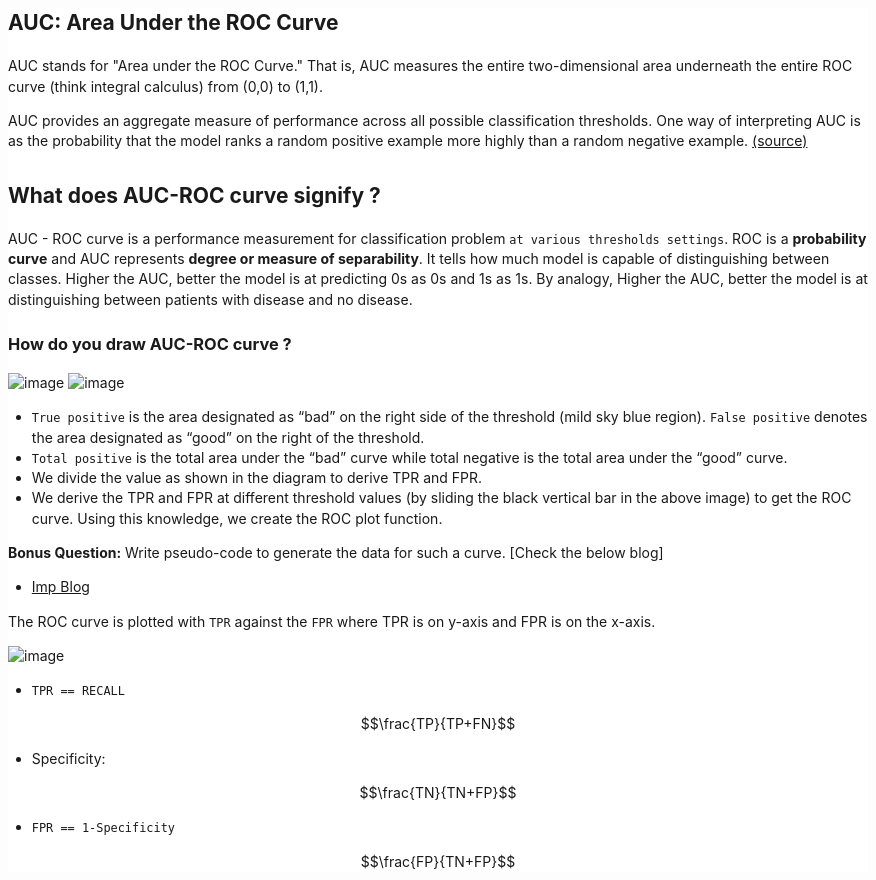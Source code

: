 ## AUC: Area Under the ROC Curve

AUC stands for "Area under the ROC Curve." That is, AUC measures the entire two-dimensional area underneath the entire ROC curve (think integral calculus) from (0,0) to (1,1).

AUC provides an aggregate measure of performance across all possible classification thresholds. One way of interpreting AUC is as the probability that the model ranks a random positive example more highly than a random negative example. 
[(source)](https://developers.google.com/machine-learning/crash-course/classification/roc-and-auc)


## What does AUC-ROC curve signify ?

AUC - ROC curve is a performance measurement for classification problem `at various thresholds settings`. ROC is a **probability curve** and AUC represents **degree or measure of separability**. It tells how much model is capable of distinguishing between classes. Higher the AUC, better the model is at predicting 0s as 0s and 1s as 1s. By analogy, Higher the AUC, better the model is at distinguishing between patients with disease and no disease.

### How do you draw AUC-ROC curve ?

<img src="https://miro.medium.com/max/700/1*k65OKy7TOhBWRIfx0u6JqA.png" alt="image" width="600"/>

<img src="https://miro.medium.com/max/700/1*hf2fRUKfD-hCSw1ifUOCpg.png" alt="image" width="600"/>

- `True positive` is the area designated as “bad” on the right side of the threshold (mild sky blue region). `False positive` denotes the area designated as “good” on the right of the threshold. 
- `Total positive` is the total area under the “bad” curve while total negative is the total area under the “good” curve.
- We divide the value as shown in the diagram to derive TPR and FPR. 
- We derive the TPR and FPR at different threshold values (by sliding the black vertical bar in the above image) to get the ROC curve. Using this knowledge, we create the ROC plot function.

**Bonus Question:** Write pseudo-code to generate the data for such a curve. [Check the below blog]

- [Imp Blog](https://towardsdatascience.com/receiver-operating-characteristic-curves-demystified-in-python-bd531a4364d0)

The ROC curve is plotted with `TPR` against the `FPR` where TPR is on y-axis and FPR is on the x-axis.

<img src="https://miro.medium.com/max/361/1*pk05QGzoWhCgRiiFbz-oKQ.png" alt="image" width="250"/>

- `TPR == RECALL`

$$\frac{TP}{TP+FN}$$

- Specificity:

$$\frac{TN}{TN+FP}$$

- `FPR == 1-Specificity`

$$\frac{FP}{TN+FP}$$
